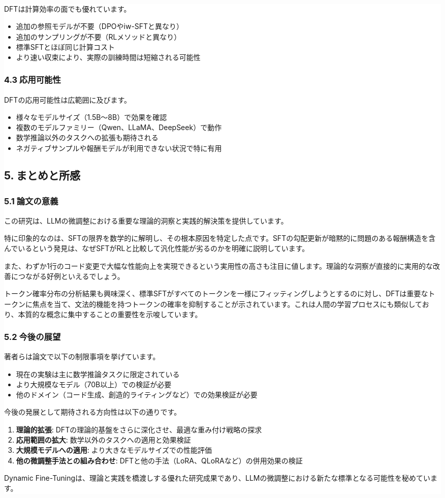 DFTは計算効率の面でも優れています。
- 追加の参照モデルが不要（DPOやiw-SFTと異なり）
- 追加のサンプリングが不要（RLメソッドと異なり）
- 標準SFTとほぼ同じ計算コスト
- より速い収束により、実際の訓練時間は短縮される可能性

### 4.3 応用可能性

DFTの応用可能性は広範囲に及びます。
- 様々なモデルサイズ（1.5B〜8B）で効果を確認
- 複数のモデルファミリー（Qwen、LLaMA、DeepSeek）で動作
- 数学推論以外のタスクへの拡張も期待される
- ネガティブサンプルや報酬モデルが利用できない状況で特に有用

## 5. まとめと所感
### 5.1 論文の意義

この研究は、LLMの微調整における重要な理論的洞察と実践的解決策を提供しています。

特に印象的なのは、SFTの限界を数学的に解明し、その根本原因を特定した点です。SFTの勾配更新が暗黙的に問題のある報酬構造を含んでいるという発見は、なぜSFTがRLと比較して汎化性能が劣るのかを明確に説明しています。

また、わずか1行のコード変更で大幅な性能向上を実現できるという実用性の高さも注目に値します。理論的な洞察が直接的に実用的な改善につながる好例といえるでしょう。

トークン確率分布の分析結果も興味深く、標準SFTがすべてのトークンを一様にフィッティングしようとするのに対し、DFTは重要なトークンに焦点を当て、文法的機能を持つトークンの確率を抑制することが示されています。これは人間の学習プロセスにも類似しており、本質的な概念に集中することの重要性を示唆しています。

### 5.2 今後の展望

著者らは論文で以下の制限事項を挙げています。
- 現在の実験は主に数学推論タスクに限定されている
- より大規模なモデル（70B以上）での検証が必要
- 他のドメイン（コード生成、創造的ライティングなど）での効果検証が必要

今後の発展として期待される方向性は以下の通りです。
1. **理論的拡張**: DFTの理論的基盤をさらに深化させ、最適な重み付け戦略の探求
2. **応用範囲の拡大**: 数学以外のタスクへの適用と効果検証
3. **大規模モデルへの適用**: より大きなモデルサイズでの性能評価
4. **他の微調整手法との組み合わせ**: DFTと他の手法（LoRA、QLoRAなど）の併用効果の検証

Dynamic Fine-Tuningは、理論と実践を橋渡しする優れた研究成果であり、LLMの微調整における新たな標準となる可能性を秘めています。